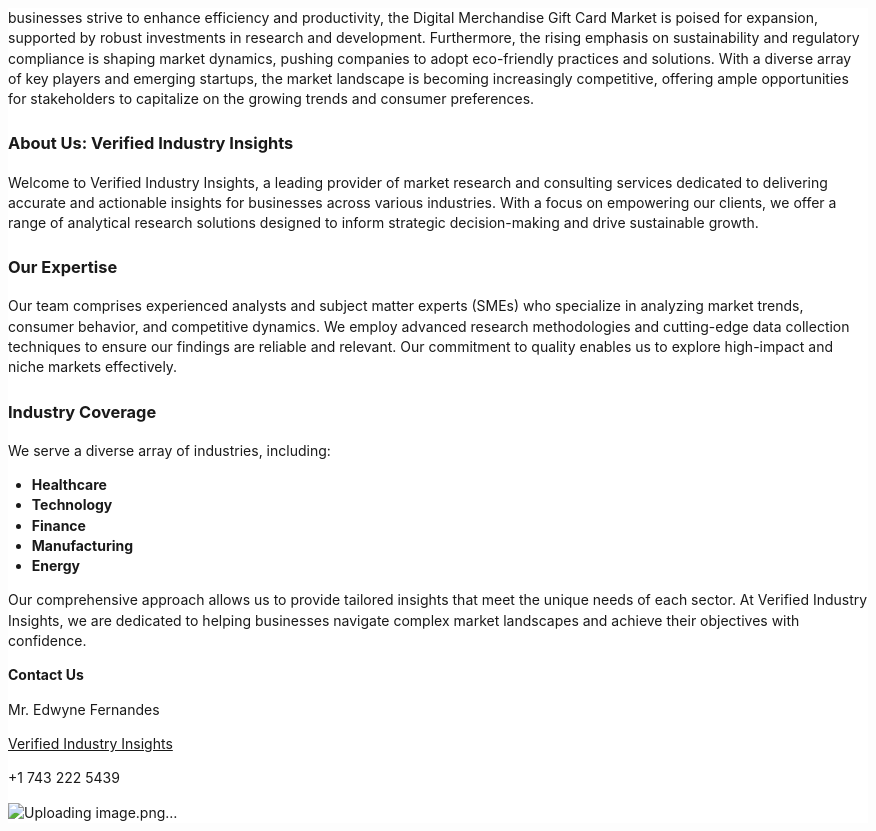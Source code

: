 businesses strive to enhance efficiency and productivity, the Digital Merchandise Gift Card Market is poised for expansion, supported by robust investments in research and development. Furthermore, the rising emphasis on sustainability and regulatory compliance is shaping market dynamics, pushing companies to adopt eco-friendly practices and solutions. With a diverse array of key players and emerging startups, the market landscape is becoming increasingly competitive, offering ample opportunities for stakeholders to capitalize on the growing trends and consumer preferences.</p><h3>About Us: Verified Industry Insights</h3><p>Welcome to Verified Industry Insights, a leading provider of market research and consulting services dedicated to delivering accurate and actionable insights for businesses across various industries. With a focus on empowering our clients, we offer a range of analytical research solutions designed to inform strategic decision-making and drive sustainable growth.</p><h3>Our Expertise</h3><p>Our team comprises experienced analysts and subject matter experts (SMEs) who specialize in analyzing market trends, consumer behavior, and competitive dynamics. We employ advanced research methodologies and cutting-edge data collection techniques to ensure our findings are reliable and relevant. Our commitment to quality enables us to explore high-impact and niche markets effectively.</p><h3>Industry Coverage</h3><p>We serve a diverse array of industries, including:</p><ul><li><strong>Healthcare</strong></li><li><strong>Technology</strong></li><li><strong>Finance</strong></li><li><strong>Manufacturing</strong></li><li><strong>Energy</strong></li></ul><p>Our comprehensive approach allows us to provide tailored insights that meet the unique needs of each sector. At Verified Industry Insights, we are dedicated to helping businesses navigate complex market landscapes and achieve their objectives with confidence.</p><p><strong>Contact Us</strong></p><p>Mr. Edwyne Fernandes</p><p><a href="https://www.verifiedindustryinsights.com/">Verified Industry Insights</a></p><p>+1 743 222 5439</p>
![Uploading image.png…]()
